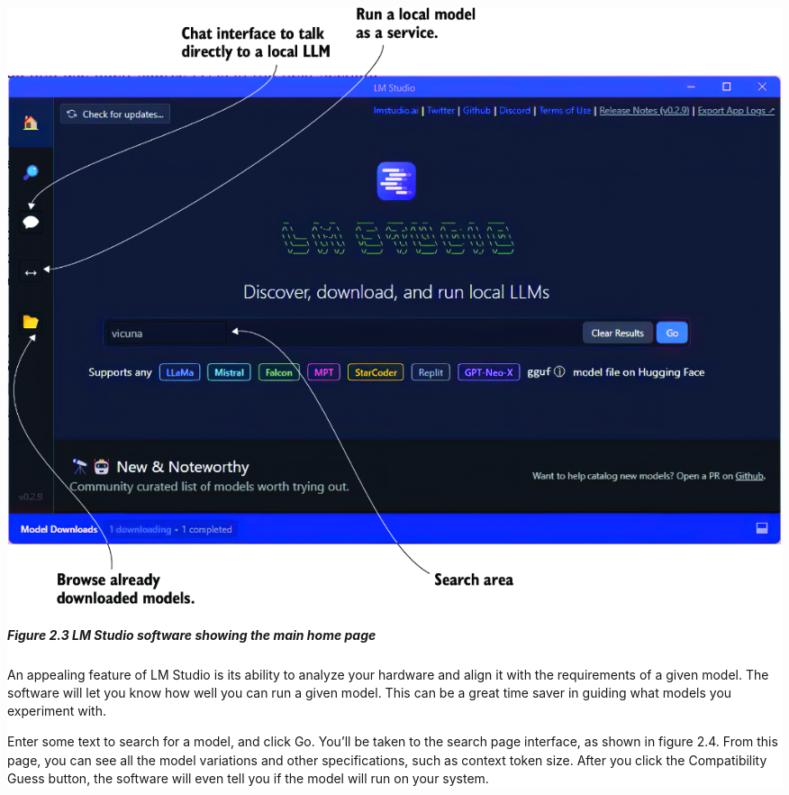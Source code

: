 ![figure](assets/2-3.png)

##### Figure 2.3 LM Studio software showing the main home page

An appealing feature of LM Studio is its ability to analyze your hardware and align it with the requirements of a given model. The software will let you know how well you can run a given model. This can be a great time saver in guiding what models you experiment with.

Enter some text to search for a model, and click Go. You’ll be taken to the search page interface, as shown in figure 2.4. From this page, you can see all the model variations and other specifications, such as context token size. After you click the Compatibility Guess button, the software will even tell you if the model will run on your system.
